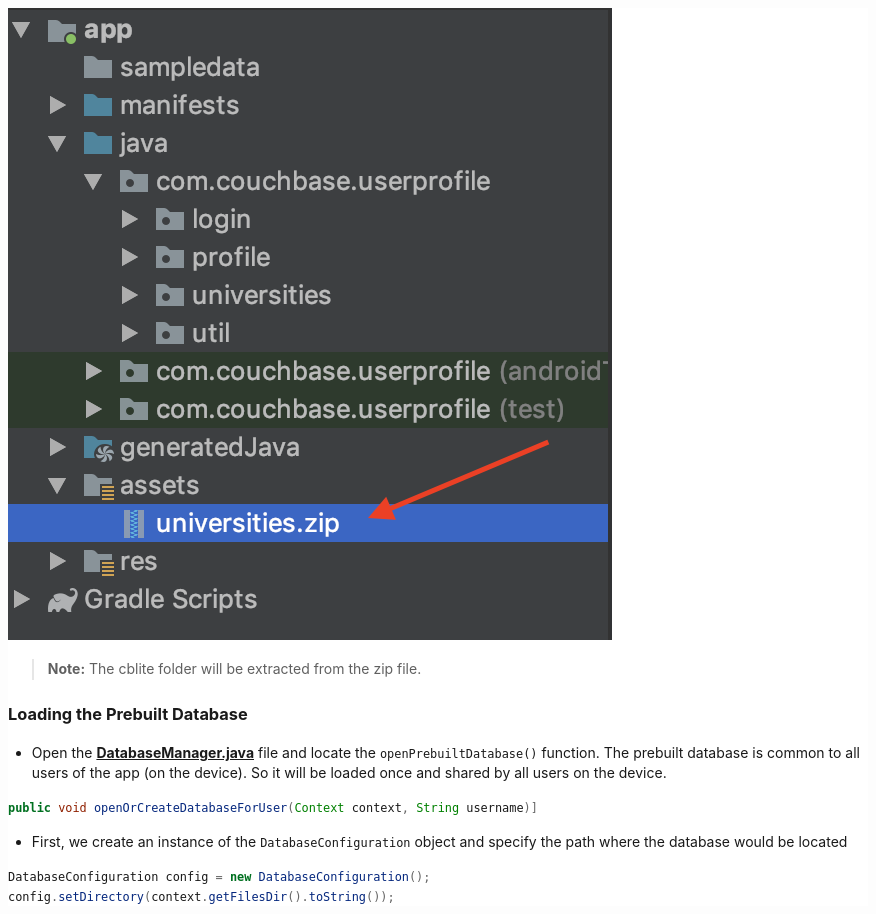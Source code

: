 ![Prebuilt Database Location](./cblite_location.png)

> **Note:** The cblite folder will be extracted from the zip file.

### Loading the Prebuilt Database

* Open the <a target="_blank" rel="noopener noreferrer" href="https://github.com/couchbase-examples/android-java-cblite-userprofile-query/blob/main/src/app/src/main/java/com/couchbase/userprofile/util/DatabaseManager.java">**DatabaseManager.java**</a> file and locate the `openPrebuiltDatabase()` function. The prebuilt database is common to all users of the app (on the device). So it will be loaded once and shared by all users on the device.

```java
public void openOrCreateDatabaseForUser(Context context, String username)]
```

* First, we create an instance of the `DatabaseConfiguration` object and specify the path where the database would be located

```java
DatabaseConfiguration config = new DatabaseConfiguration();
config.setDirectory(context.getFilesDir().toString());
```

